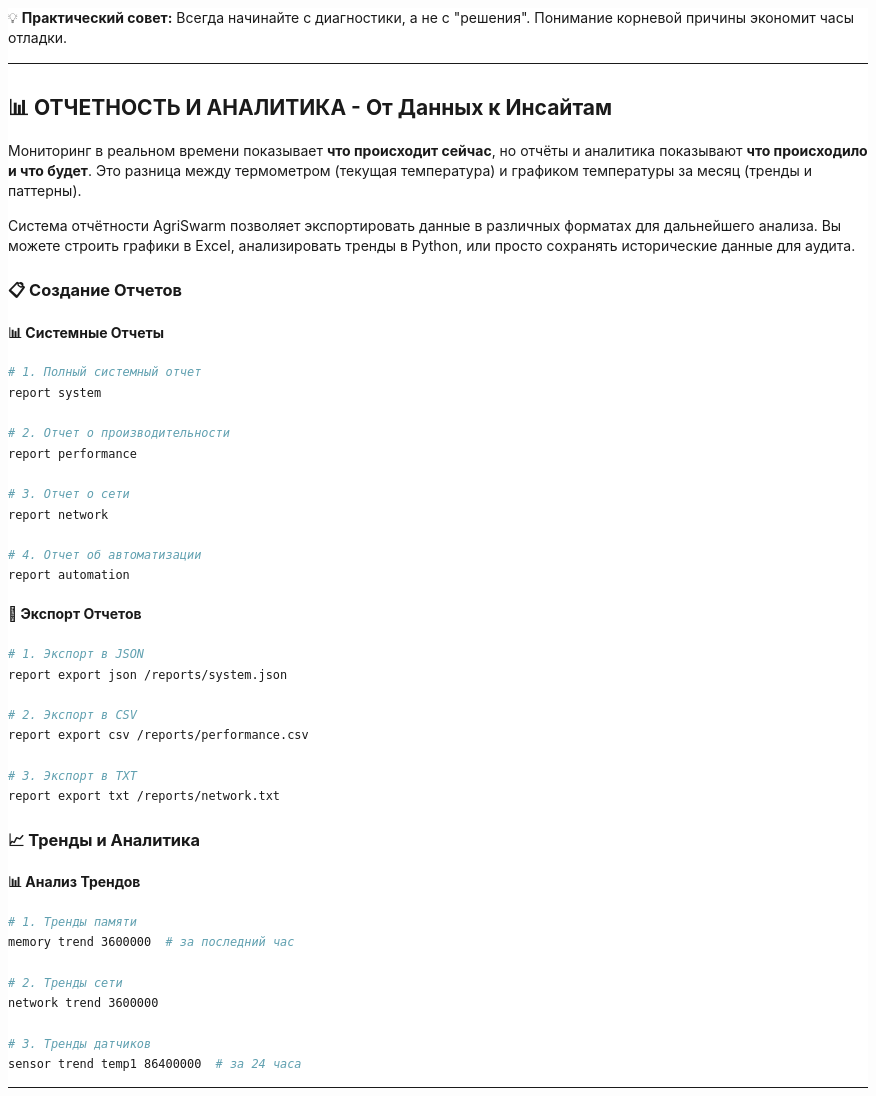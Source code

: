 💡 **Практический совет:** Всегда начинайте с диагностики, а не с "решения". Понимание корневой причины экономит часы отладки.

---

## 📊 **ОТЧЕТНОСТЬ И АНАЛИТИКА - От Данных к Инсайтам**

Мониторинг в реальном времени показывает **что происходит сейчас**, но отчёты и аналитика показывают **что происходило и что будет**. Это разница между термометром (текущая температура) и графиком температуры за месяц (тренды и паттерны).

Система отчётности AgriSwarm позволяет экспортировать данные в различных форматах для дальнейшего анализа. Вы можете строить графики в Excel, анализировать тренды в Python, или просто сохранять исторические данные для аудита.

### **📋 Создание Отчетов**

#### **📊 Системные Отчеты**
```bash
# 1. Полный системный отчет
report system

# 2. Отчет о производительности
report performance

# 3. Отчет о сети
report network

# 4. Отчет об автоматизации
report automation
```

#### **💾 Экспорт Отчетов**
```bash
# 1. Экспорт в JSON
report export json /reports/system.json

# 2. Экспорт в CSV
report export csv /reports/performance.csv

# 3. Экспорт в TXT
report export txt /reports/network.txt
```

### **📈 Тренды и Аналитика**

#### **📊 Анализ Трендов**
```bash
# 1. Тренды памяти
memory trend 3600000  # за последний час

# 2. Тренды сети
network trend 3600000

# 3. Тренды датчиков
sensor trend temp1 86400000  # за 24 часа
```

---